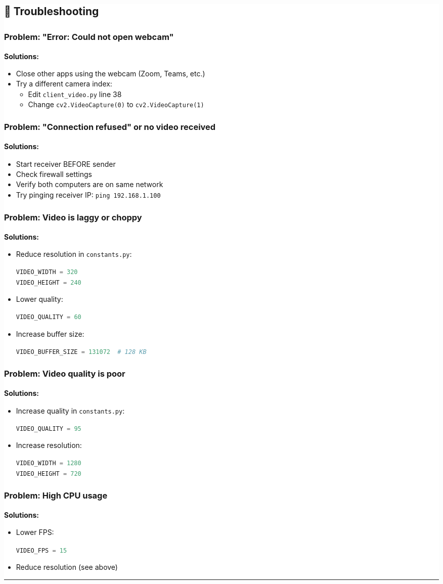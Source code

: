 
## 🐛 Troubleshooting

### Problem: "Error: Could not open webcam"
**Solutions:**
- Close other apps using the webcam (Zoom, Teams, etc.)
- Try a different camera index:
  - Edit `client_video.py` line 38
  - Change `cv2.VideoCapture(0)` to `cv2.VideoCapture(1)`

### Problem: "Connection refused" or no video received
**Solutions:**
- Start receiver BEFORE sender
- Check firewall settings
- Verify both computers are on same network
- Try pinging receiver IP: `ping 192.168.1.100`

### Problem: Video is laggy or choppy
**Solutions:**
- Reduce resolution in `constants.py`:
  ```python
  VIDEO_WIDTH = 320
  VIDEO_HEIGHT = 240
  ```
- Lower quality:
  ```python
  VIDEO_QUALITY = 60
  ```
- Increase buffer size:
  ```python
  VIDEO_BUFFER_SIZE = 131072  # 128 KB
  ```

### Problem: Video quality is poor
**Solutions:**
- Increase quality in `constants.py`:
  ```python
  VIDEO_QUALITY = 95
  ```
- Increase resolution:
  ```python
  VIDEO_WIDTH = 1280
  VIDEO_HEIGHT = 720
  ```

### Problem: High CPU usage
**Solutions:**
- Lower FPS:
  ```python
  VIDEO_FPS = 15
  ```
- Reduce resolution (see above)

---